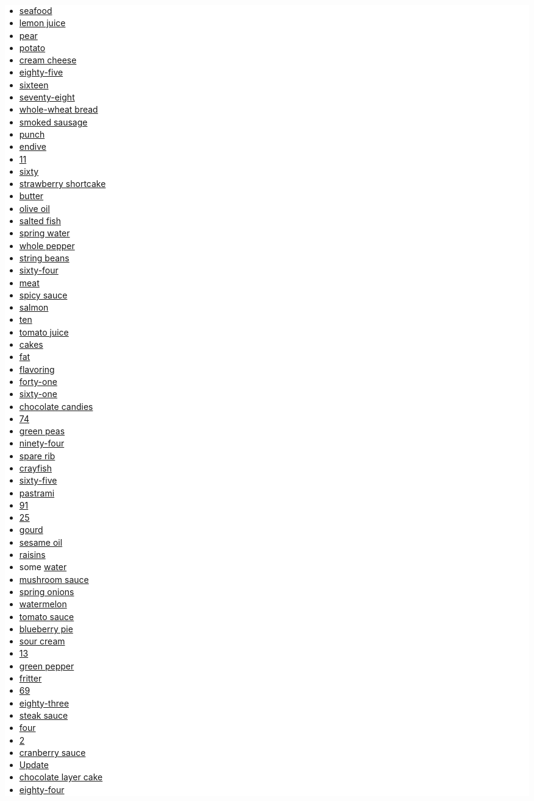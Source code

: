 - [seafood](item_name)
- [lemon juice](item_name)
- [pear](item_name)
- [potato](item_name)
- [cream cheese](item_name)
- [eighty-five](item_quantity)
- [sixteen](item_quantity)
- [seventy-eight](item_quantity)
- [whole-wheat bread](item_name)
- [smoked sausage](item_name)
- [punch](item_name)
- [endive](item_name)
- [11](item_quantity)
- [sixty](item_quantity)
- [strawberry shortcake](item_name)
- [butter](item_name)
- [olive oil](item_name)
- [salted fish](item_name)
- [spring water](item_name)
- [whole pepper](item_name)
- [string beans](item_name)
- [sixty-four](item_quantity)
- [meat](item_name)
- [spicy sauce](item_name)
- [salmon](item_name)
- [ten](item_quantity)
- [tomato juice](item_name)
- [cakes](item_name)
- [fat](item_name)
- [flavoring](item_name)
- [forty-one](item_quantity)
- [sixty-one](item_quantity)
- [chocolate candies](item_name)
- [74](item_quantity)
- [green peas](item_name)
- [ninety-four](item_quantity)
- [spare rib](item_name)
- [crayfish](item_name)
- [sixty-five](item_quantity)
- [pastrami](item_name)
- [91](item_quantity)
- [25](item_quantity)
- [gourd](item_name)
- [sesame oil](item_name)
- [raisins](item_name)
- some [water](item_name)
- [mushroom sauce](item_name)
- [spring onions](item_name)
- [watermelon](item_name)
- [tomato sauce](item_name)
- [blueberry pie](item_name)
- [sour cream](item_name)
- [13](item_quantity)
- [green pepper](item_name)
- [fritter](item_name)
- [69](item_quantity)
- [eighty-three](item_quantity)
- [steak sauce](item_name)
- [four](item_quantity)
- [2](item_quantity)
- [cranberry sauce](item_name)
- [Update](item_name)
- [chocolate layer cake](item_name)
- [eighty-four](item_quantity)